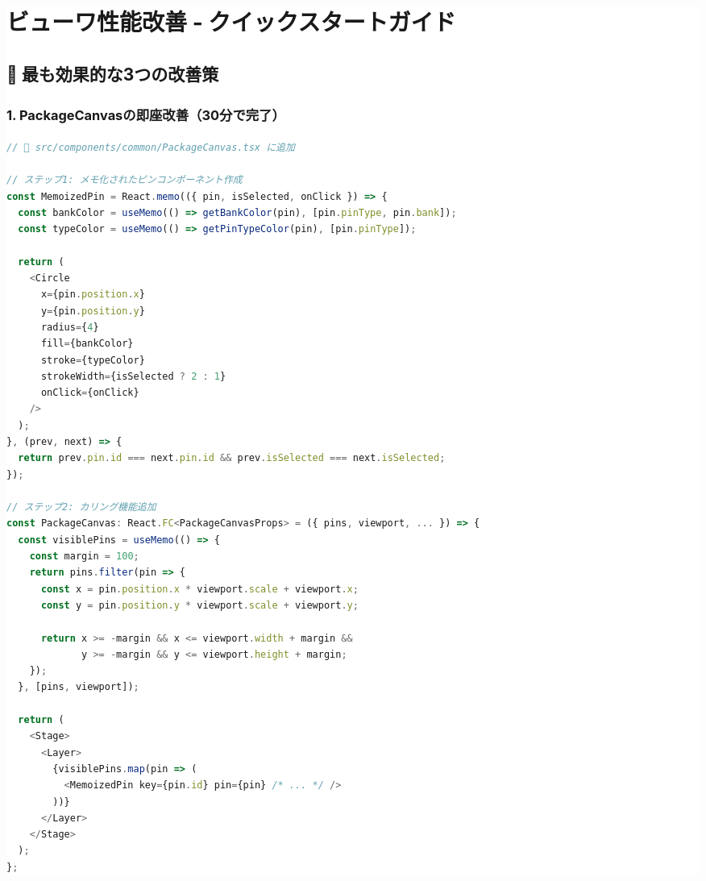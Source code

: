 # ビューワ性能改善 - クイックスタートガイド

## 🚀 **最も効果的な3つの改善策**

### 1. PackageCanvasの即座改善（30分で完了）

```typescript
// 📁 src/components/common/PackageCanvas.tsx に追加

// ステップ1: メモ化されたピンコンポーネント作成
const MemoizedPin = React.memo(({ pin, isSelected, onClick }) => {
  const bankColor = useMemo(() => getBankColor(pin), [pin.pinType, pin.bank]);
  const typeColor = useMemo(() => getPinTypeColor(pin), [pin.pinType]);
  
  return (
    <Circle
      x={pin.position.x}
      y={pin.position.y}
      radius={4}
      fill={bankColor}
      stroke={typeColor}
      strokeWidth={isSelected ? 2 : 1}
      onClick={onClick}
    />
  );
}, (prev, next) => {
  return prev.pin.id === next.pin.id && prev.isSelected === next.isSelected;
});

// ステップ2: カリング機能追加
const PackageCanvas: React.FC<PackageCanvasProps> = ({ pins, viewport, ... }) => {
  const visiblePins = useMemo(() => {
    const margin = 100;
    return pins.filter(pin => {
      const x = pin.position.x * viewport.scale + viewport.x;
      const y = pin.position.y * viewport.scale + viewport.y;
      
      return x >= -margin && x <= viewport.width + margin &&
             y >= -margin && y <= viewport.height + margin;
    });
  }, [pins, viewport]);
  
  return (
    <Stage>
      <Layer>
        {visiblePins.map(pin => (
          <MemoizedPin key={pin.id} pin={pin} /* ... */ />
        ))}
      </Layer>
    </Stage>
  );
};
```

